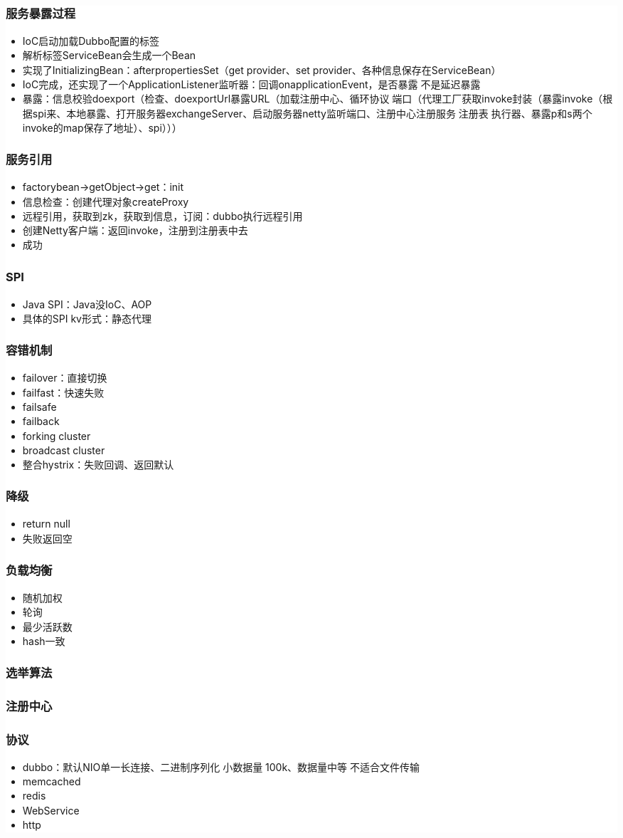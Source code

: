 ### 服务暴露过程

- IoC启动加载Dubbo配置的标签
- 解析标签ServiceBean会生成一个Bean
- 实现了InitializingBean：afterpropertiesSet（get provider、set provider、各种信息保存在ServiceBean）
- IoC完成，还实现了一个ApplicationListener监听器：回调onapplicationEvent，是否暴露 不是延迟暴露
- 暴露：信息校验doexport（检查、doexportUrl暴露URL（加载注册中心、循环协议 端口（代理工厂获取invoke封装（暴露invoke（根据spi来、本地暴露、打开服务器exchangeServer、启动服务器netty监听端口、注册中心注册服务 注册表 执行器、暴露p和s两个invoke的map保存了地址）、spi）））

### 服务引用

- factorybean->getObject->get：init
- 信息检查：创建代理对象createProxy
- 远程引用，获取到zk，获取到信息，订阅：dubbo执行远程引用
- 创建Netty客户端：返回invoke，注册到注册表中去
- 成功

### SPI

- Java SPI：Java没IoC、AOP
- 具体的SPI kv形式：静态代理

### 容错机制

- failover：直接切换
- failfast：快速失败
- failsafe
- failback
- forking cluster
- broadcast cluster
- 整合hystrix：失败回调、返回默认

### 降级

- return null
- 失败返回空

### 负载均衡

- 随机加权
- 轮询
- 最少活跃数
- hash一致

### 选举算法

### 注册中心

### 协议

- dubbo：默认NIO单一长连接、二进制序列化 小数据量 100k、数据量中等 不适合文件传输
- memcached
- redis
- WebService
- http
